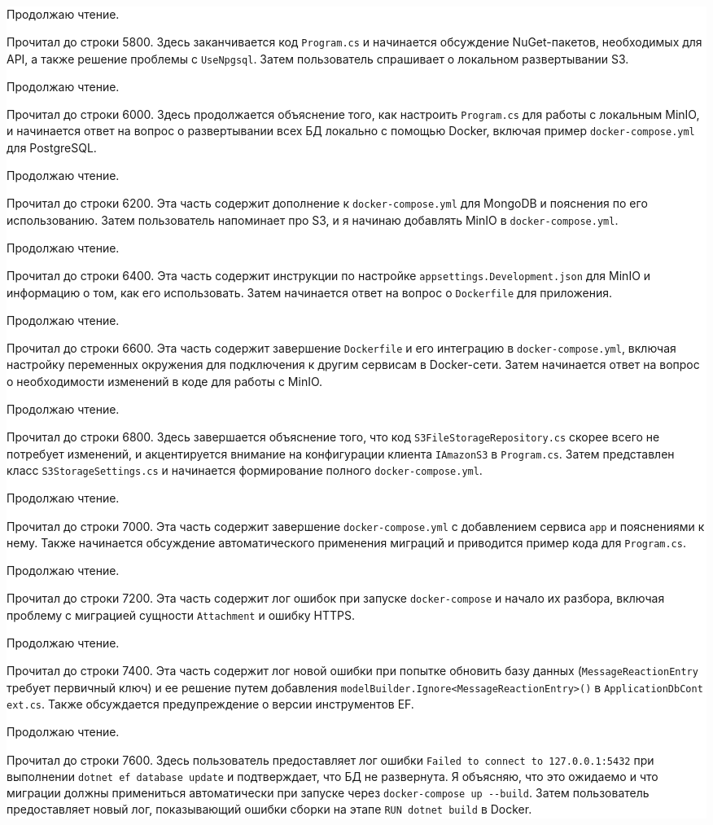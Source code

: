 Продолжаю чтение.

Прочитал до строки 5800. Здесь заканчивается код `Program.cs` и начинается обсуждение NuGet-пакетов, необходимых для API, а также решение проблемы с `UseNpgsql`. Затем пользователь спрашивает о локальном развертывании S3.

Продолжаю чтение.

Прочитал до строки 6000. Здесь продолжается объяснение того, как настроить `Program.cs` для работы с локальным MinIO, и начинается ответ на вопрос о развертывании всех БД локально с помощью Docker, включая пример `docker-compose.yml` для PostgreSQL.

Продолжаю чтение.

Прочитал до строки 6200. Эта часть содержит дополнение к `docker-compose.yml` для MongoDB и пояснения по его использованию. Затем пользователь напоминает про S3, и я начинаю добавлять MinIO в `docker-compose.yml`.

Продолжаю чтение.

Прочитал до строки 6400. Эта часть содержит инструкции по настройке `appsettings.Development.json` для MinIO и информацию о том, как его использовать. Затем начинается ответ на вопрос о `Dockerfile` для приложения.

Продолжаю чтение.

Прочитал до строки 6600. Эта часть содержит завершение `Dockerfile` и его интеграцию в `docker-compose.yml`, включая настройку переменных окружения для подключения к другим сервисам в Docker-сети. Затем начинается ответ на вопрос о необходимости изменений в коде для работы с MinIO.

Продолжаю чтение.

Прочитал до строки 6800. Здесь завершается объяснение того, что код `S3FileStorageRepository.cs` скорее всего не потребует изменений, и акцентируется внимание на конфигурации клиента `IAmazonS3` в `Program.cs`. Затем представлен класс `S3StorageSettings.cs` и начинается формирование полного `docker-compose.yml`.

Продолжаю чтение.

Прочитал до строки 7000. Эта часть содержит завершение `docker-compose.yml` с добавлением сервиса `app` и пояснениями к нему. Также начинается обсуждение автоматического применения миграций и приводится пример кода для `Program.cs`.

Продолжаю чтение.

Прочитал до строки 7200. Эта часть содержит лог ошибок при запуске `docker-compose` и начало их разбора, включая проблему с миграцией сущности `Attachment` и ошибку HTTPS.

Продолжаю чтение.

Прочитал до строки 7400. Эта часть содержит лог новой ошибки при попытке обновить базу данных (`MessageReactionEntry` требует первичный ключ) и ее решение путем добавления `modelBuilder.Ignore<MessageReactionEntry>()` в `ApplicationDbContext.cs`. Также обсуждается предупреждение о версии инструментов EF.

Продолжаю чтение.

Прочитал до строки 7600. Здесь пользователь предоставляет лог ошибки `Failed to connect to 127.0.0.1:5432` при выполнении `dotnet ef database update` и подтверждает, что БД не развернута. Я объясняю, что это ожидаемо и что миграции должны примениться автоматически при запуске через `docker-compose up --build`. Затем пользователь предоставляет новый лог, показывающий ошибки сборки на этапе `RUN dotnet build` в Docker.
